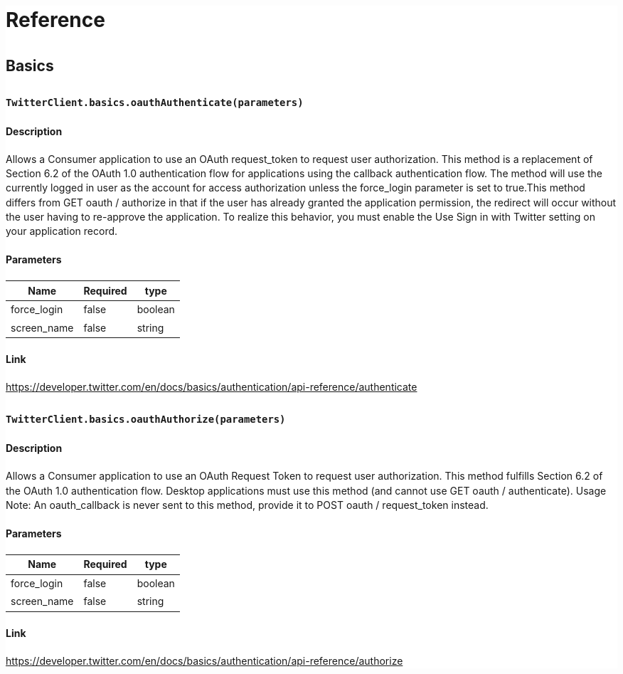 # Reference

## Basics

### `TwitterClient.basics.oauthAuthenticate(parameters)`

#### Description

Allows a Consumer application to use an OAuth request_token to request user authorization.
This method is a replacement of Section 6.2 of the OAuth 1.0 authentication flow for applications
using the callback authentication flow. The method will use the currently logged in user as the account
for access authorization unless the force_login parameter is set to true.This method differs from
GET oauth / authorize in that if the user has already granted the application permission,
the redirect will occur without the user having to re-approve the application.
To realize this behavior, you must enable the Use Sign in with Twitter setting on your application record.

#### Parameters

| Name        | Required | type    |
| ----------- | -------- | ------- |
| force_login | false    | boolean |
| screen_name | false    | string  |

#### Link

https://developer.twitter.com/en/docs/basics/authentication/api-reference/authenticate

### `TwitterClient.basics.oauthAuthorize(parameters)`

#### Description

Allows a Consumer application to use an OAuth Request Token to request user authorization.
This method fulfills Section 6.2 of the OAuth 1.0 authentication flow.
Desktop applications must use this method (and cannot use GET oauth / authenticate).
Usage Note: An oauth_callback is never sent to this method, provide it to POST oauth / request_token instead.

#### Parameters

| Name        | Required | type    |
| ----------- | -------- | ------- |
| force_login | false    | boolean |
| screen_name | false    | string  |

#### Link

https://developer.twitter.com/en/docs/basics/authentication/api-reference/authorize
